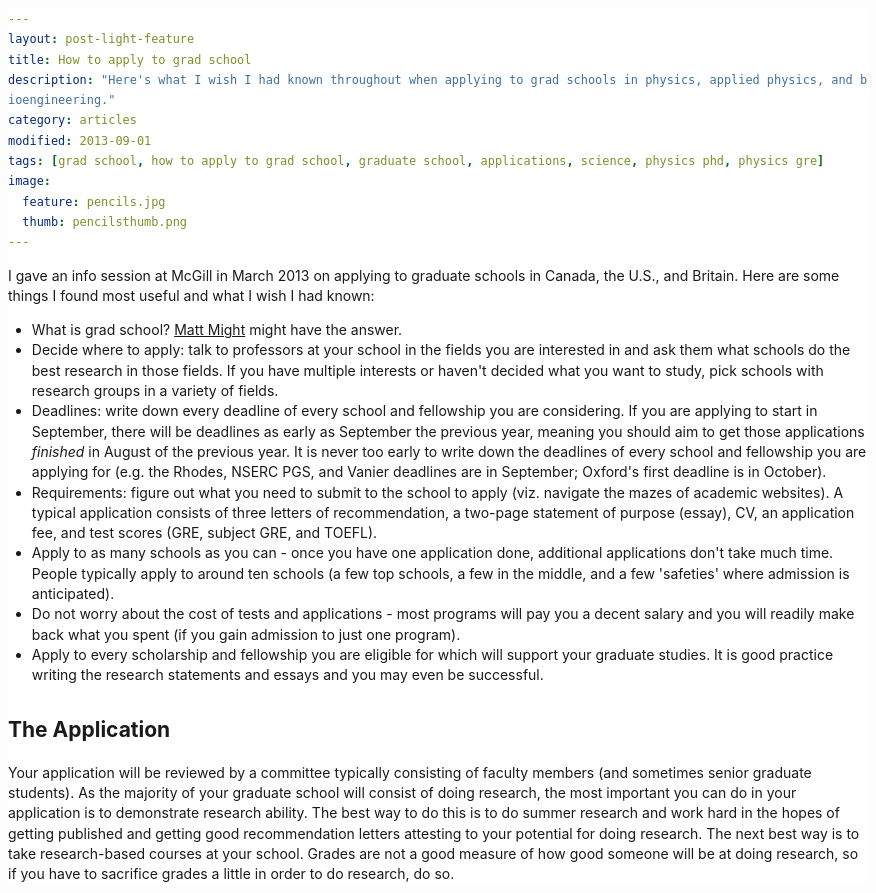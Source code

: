 ```yaml
---
layout: post-light-feature
title: How to apply to grad school
description: "Here's what I wish I had known throughout when applying to grad schools in physics, applied physics, and bioengineering."
category: articles
modified: 2013-09-01
tags: [grad school, how to apply to grad school, graduate school, applications, science, physics phd, physics gre]
image:
  feature: pencils.jpg
  thumb: pencilsthumb.png
---
```


I gave an info session at McGill in March 2013 on applying to graduate schools in Canada, the U.S., and Britain. Here are some things I found most useful and what I wish I had known:

* What is grad school? [Matt Might](http://matt.might.net/articles/phd-school-in-pictures/) might have the answer.
* Decide where to apply: talk to professors at your school in the fields you are interested in and ask them what schools do the best research in those fields. If you have multiple interests or haven't decided what you want to study, pick schools with research groups in a variety of fields.
* Deadlines: write down every deadline of every school and fellowship you are considering. If you are applying to start in September, there will be deadlines as early as September the previous year, meaning you should aim to get those applications *finished* in August of the previous year. It is never too early to write down the deadlines of every school and fellowship you are applying for (e.g. the Rhodes, NSERC PGS, and Vanier deadlines are in September; Oxford's first deadline is in October).
* Requirements: figure out what you need to submit to the school to apply (viz. navigate the mazes of academic websites). A typical application consists of three letters of recommendation, a two-page statement of purpose (essay), CV, an application fee, and test scores (GRE, subject GRE, and TOEFL).
* Apply to as many schools as you can - once you have one application done, additional applications don't take much time. People typically apply to around ten schools (a few top schools, a few in the middle, and a few 'safeties' where admission is anticipated). 
* Do not worry about the cost of tests and applications - most programs will pay you a decent salary and you will readily make back what you spent (if you gain admission to just one program).
* Apply to every scholarship and fellowship you are eligible for which will support your graduate studies. It is good practice writing the research statements and essays and you may even be successful.

## The Application

Your application will be reviewed by a committee typically consisting of faculty members (and sometimes senior graduate students). As the majority of your graduate school will consist of doing research, the most important you can do in your application is to demonstrate research ability. The best way to do this is to do summer research and work hard in the hopes of getting published and getting good recommendation letters attesting to your potential for doing research. The next best way is to take research-based courses at your school. Grades are not a good measure of how good someone will be at doing research, so if you have to sacrifice grades a little in order to do research, do so.
